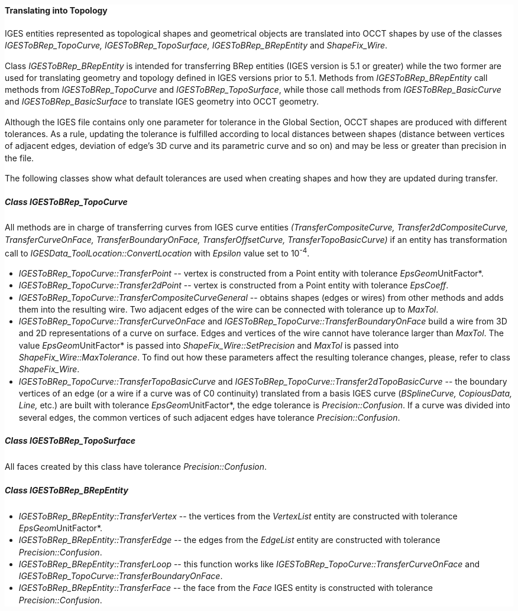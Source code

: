 
<h4>Translating into Topology</h4>

IGES entities represented as topological shapes and  geometrical objects are translated into OCCT shapes by use of the classes *IGESToBRep_TopoCurve,  IGESToBRep_TopoSurface,  IGESToBRep_BRepEntity* and *ShapeFix_Wire*. 

Class *IGESToBRep_BRepEntity* is intended for transferring  BRep entities (IGES version is 5.1 or greater)  while the two former are used for translating geometry and topology defined in IGES versions prior to 5.1. Methods from *IGESToBRep_BRepEntity* call methods from  *IGESToBRep_TopoCurve* and *IGESToBRep_TopoSurface*, while those call methods from *IGESToBRep_BasicCurve* and *IGESToBRep_BasicSurface* to translate IGES  geometry into OCCT geometry. 

Although the IGES file contains only one parameter for  tolerance in the Global Section, OCCT shapes are produced with different  tolerances. As a rule, updating the tolerance is fulfilled according to local  distances between shapes (distance between vertices of adjacent edges,  deviation of edge’s 3D curve and its parametric curve and so on) and may be  less or greater than precision in the file. 

The following classes show what default tolerances are used  when creating shapes and how they are updated during transfer. 

<h5>Class  IGESToBRep_TopoCurve</h5>

All  methods are in charge of transferring curves  from IGES curve entities <i>(TransferCompositeCurve, Transfer2dCompositeCurve,  TransferCurveOnFace, TransferBoundaryOnFace, TransferOffsetCurve,  TransferTopoBasicCurve)</i> if an entity has transformation call to *IGESData_ToolLocation::ConvertLocation* with *Epsilon* value set to 10<sup>-4</sup>. 
  * *IGESToBRep_TopoCurve::TransferPoint* -- vertex is constructed from a Point entity with tolerance *EpsGeom*UnitFactor*. 
  * *IGESToBRep_TopoCurve::Transfer2dPoint* -- vertex is constructed from a Point entity with tolerance *EpsCoeff*. 
  * *IGESToBRep_TopoCurve::TransferCompositeCurveGeneral* -- obtains shapes (edges or wires) from other methods and adds  them into the resulting wire. Two adjacent edges of the wire can be connected  with tolerance up to *MaxTol*. 
  * *IGESToBRep_TopoCurve::TransferCurveOnFace* and  *IGESToBRep_TopoCurve::TransferBoundaryOnFace* build a wire from 3D and 2D representations of  a curve on surface. Edges and vertices of the wire cannot have tolerance larger than *MaxTol*. The value *EpsGeom*UnitFactor* is passed into *ShapeFix_Wire::SetPrecision* and *MaxTol* is passed into *ShapeFix_Wire::MaxTolerance*. To find out how these parameters affect the resulting tolerance changes, please,  refer to class *ShapeFix_Wire*. 
  * *IGESToBRep_TopoCurve::TransferTopoBasicCurve* and  *IGESToBRep_TopoCurve::Transfer2dTopoBasicCurve* -- the boundary vertices of an edge (or a wire if a curve was  of C0 continuity) translated from a basis IGES curve (*BSplineCurve,  CopiousData, Line,* etc.) are built with tolerance *EpsGeom*UnitFactor*, the edge tolerance is *Precision::Confusion*. If a curve was divided into several edges, the common  vertices of such adjacent edges have tolerance *Precision::Confusion*.
  
  
<h5>Class  IGESToBRep_TopoSurface</h5>

All faces created by this class have tolerance  *Precision::Confusion*.

<h5>Class  IGESToBRep_BRepEntity</h5>

  * *IGESToBRep_BRepEntity::TransferVertex* -- the vertices from the *VertexList* entity are constructed with  tolerance *EpsGeom*UnitFactor*. 
  * *IGESToBRep_BRepEntity::TransferEdge* -- the edges from the *EdgeList* entity are constructed with  tolerance *Precision::Confusion*.
  * *IGESToBRep_BRepEntity::TransferLoop* -- this function works like  *IGESToBRep_TopoCurve::TransferCurveOnFace* and *IGESToBRep_TopoCurve::TransferBoundaryOnFace*. 
  * *IGESToBRep_BRepEntity::TransferFace* -- the face from the *Face* IGES entity is constructed with  tolerance *Precision::Confusion*.
  